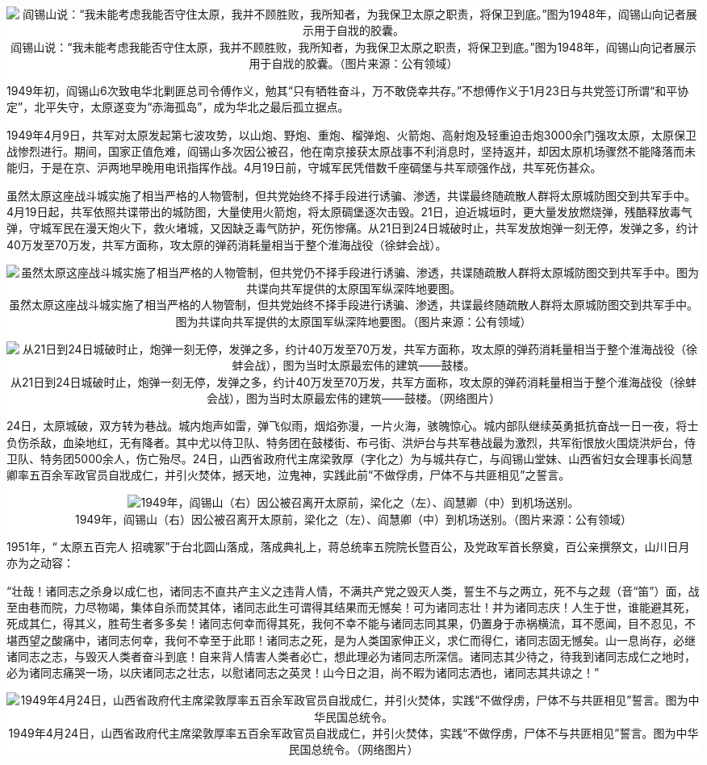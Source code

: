  <p style="text-align:center">
  <img alt="阎锡山说：“我未能考虑我能否守住太原，我并不顾胜败，我所知者，为我保卫太原之职责，将保卫到底。”图为1948年，阎锡山向记者展示用于自戕的胶囊。" src="https://img3.secretchina.com/pic/2020/3-20/p2651933a768072622-ss.jpg"/>
  <br/>
  阎锡山说：“我未能考虑我能否守住太原，我并不顾胜败，我所知者，为我保卫太原之职责，将保卫到底。”图为1948年，阎锡山向记者展示用于自戕的胶囊。（图片来源：公有领域）
 </p>
 <p>
  1949年初，阎锡山6次致电华北剿匪总司令傅作义，勉其“只有牺牲奋斗，万不敢侥幸共存。”不想傅作义于1月23日与共党签订所谓“和平协定”，北平失守，太原遂变为“赤海孤岛”，成为华北之最后孤立据点。
 </p>
 <p>
  1949年4月9日，共军对太原发起第七波攻势，以山炮、野炮、重炮、榴弹炮、火箭炮、高射炮及轻重迫击炮3000余门强攻太原，太原保卫战惨烈进行。期间，国家正值危难，阎锡山多次因公被召，他在南京接获太原战事不利消息时，坚持返并，却因太原机场骤然不能降落而未能归，于是在京、沪两地早晚用电讯指挥作战。4月19日前，守城军民凭借数千座碉堡与共军顽强作战，共军死伤甚众。
 </p>
 <p>
  虽然太原这座战斗城实施了相当严格的人物管制，但共党始终不择手段进行诱骗、渗透，共谍最终随疏散人群将太原城防图交到共军手中。4月19日起，共军依照共谍带出的城防图，大量使用火箭炮，将太原碉堡逐次击毁。21日，迫近城垣时，更大量发放燃烧弹，残酷释放毒气弹，守城军民在漫天炮火下，救火堵城，又因缺乏毒气防护，死伤惨痛。从21日到24日城破时止，共军发放炮弹一刻无停，发弹之多，约计40万发至70万发，共军方面称，攻太原的弹药消耗量相当于整个淮海战役（徐蚌会战）。
 </p>
 <p style="text-align:center">
  <img alt="虽然太原这座战斗城实施了相当严格的人物管制，但共党仍不择手段进行诱骗、渗透，共谍随疏散人群将太原城防图交到共军手中。图为共谍向共军提供的太原国军纵深阵地要图。" src="https://img3.secretchina.com/pic/2020/3-21/p2652763a603456814-ss.jpg" style="height:517px; width:400px"/>
  <br/>
  虽然太原这座战斗城实施了相当严格的人物管制，但共党始终不择手段进行诱骗、渗透，共谍最终随疏散人群将太原城防图交到共军手中。图为共谍向共军提供的太原国军纵深阵地要图。（图片来源：公有领域）
 </p>
 <p style="text-align:center">
  <img alt="从21日到24日城破时止，炮弹一刻无停，发弹之多，约计40万发至70万发，共军方面称，攻太原的弹药消耗量相当于整个淮海战役（徐蚌会战），图为当时太原最宏伟的建筑——鼓楼。" src="https://img3.secretchina.com/pic/2020/3-21/p2652764a115710660-ss.jpg" style="height:634px; width:450px"/>
  <br/>
  从21日到24日城破时止，炮弹一刻无停，发弹之多，约计40万发至70万发，共军方面称，攻太原的弹药消耗量相当于整个淮海战役（徐蚌会战），图为当时太原最宏伟的建筑——鼓楼。（网络图片）
 </p>
 <p>
  24日，太原城破，双方转为巷战。城内炮声如雷，弹飞似雨，烟焰弥漫，一片火海，骇魄惊心。城内部队继续英勇抵抗奋战一日一夜，将士负伤杀敌，血染地红，无有降者。其中尤以侍卫队、特务团在鼓楼街、布弓街、洪炉台与共军巷战最为激烈，共军衔恨放火围烧洪炉台，侍卫队、特务团5000余人，伤亡殆尽。24日，山西省政府代主席梁敦厚（字化之）为与城共存亡，与阎锡山堂妹、山西省妇女会理事长阎慧卿率五百余军政官员自戕成仁，并引火焚体，撼天地，泣鬼神，实践此前“不做俘虏，尸体不与共匪相见”之誓言。
 </p>
 <p style="text-align:center">
 </p>
 <p style="text-align:center">
  <img alt="1949年，阎锡山（右）因公被召离开太原前，梁化之（左）、阎慧卿（中）到机场送别。" src="https://img3.secretchina.com/pic/2020/3-20/p2651936a723020974-ss.jpg"/>
  <br/>
  1949年，阎锡山（右）因公被召离开太原前，梁化之（左）、阎慧卿（中）到机场送别。（图片来源：公有领域）
 </p>
 <p>
  1951年，“
  <span href="https://www.secretchina.com/news/gb/tag/太原五百完人" target="_blank">
   太原五百完人
  </span>
  招魂冢”于台北圆山落成，落成典礼上，蒋总统率五院院长暨百公，及党政军首长祭奠，百公亲撰祭文，山川日月亦为之动容：
 </p>
 <p>
  “壮哉！诸同志之杀身以成仁也，诸同志不直共产主义之违背人情，不满共产党之毁灭人类，誓生不与之两立，死不与之觌（音“笛”）面，战至由巷而院，力尽物竭，集体自杀而焚其体，诸同志此生可谓得其结果而无憾矣！可为诸同志壮！并为诸同志庆！人生于世，谁能避其死，死成其仁，得其义，胜苟生者多多矣！诸同志何幸而得其死，我何不幸不能与诸同志同其果，仍置身于赤祸横流，耳不愿闻，目不忍见，不堪西望之酸痛中，诸同志何幸，我何不幸至于此耶！诸同志之死，是为人类国家伸正义，求仁而得仁，诸同志固无憾矣。山一息尚存，必继诸同志之志，与毁灭人类者奋斗到底！自来背人情害人类者必亡，想此理必为诸同志所深信。诸同志其少待之，待我到诸同志成仁之地时，必为诸同志痛哭一场，以庆诸同志之壮志，以慰诸同志之英灵！山今日之泪，尚不暇为诸同志洒也，诸同志其共谅之！”
 </p>
 <center>
  <ins class="adsbygoogle" data-ad-client="ca-pub-1276641434651360" data-ad-format="fluid" data-ad-layout="in-article" data-ad-slot="3646767294" style="display:block; text-align:center;">
  </ins>
 </center>
 <p style="text-align:center">
  <img alt="1949年4月24日，山西省政府代主席梁敦厚率五百余军政官员自戕成仁，并引火焚体，实践“不做俘虏，尸体不与共匪相见”誓言。图为中华民国总统令。" src="https://img3.secretchina.com/pic/2020/3-21/p2652768a343576398-ss.jpg"/>
  <br/>
  1949年4月24日，山西省政府代主席梁敦厚率五百余军政官员自戕成仁，并引火焚体，实践“不做俘虏，尸体不与共匪相见”誓言。图为中华民国总统令。（网络图片）